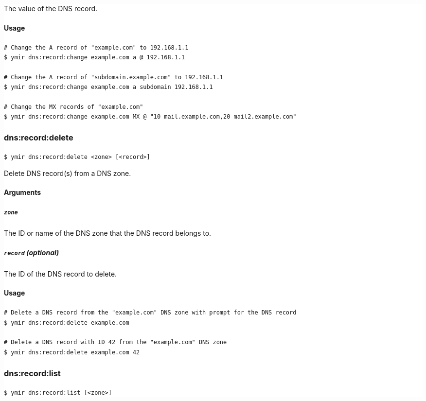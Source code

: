 The value of the DNS record.

#### Usage

<pre class="language-bash">
<code><span class="token comment"># Change the A record of "example.com" to 192.168.1.1</span></code>
<code>$ <span class="token builtin">ymir</span> dns:record:change example.com a @ 192.168.1.1</code>

<code><span class="token comment"># Change the A record of "subdomain.example.com" to 192.168.1.1</span></code>
<code>$ <span class="token builtin">ymir</span> dns:record:change example.com a subdomain 192.168.1.1</code>

<code><span class="token comment"># Change the MX records of "example.com"</span></code>
<code>$ <span class="token builtin">ymir</span> dns:record:change example.com MX @ "10 mail.example.com,20 mail2.example.com"</code>
</pre>

### dns:record:delete

<pre class="language-bash">
<code>$ <span class="token builtin">ymir</span> dns:record:delete &lt;zone&gt; [&lt;record&gt;]</code>
</pre>

Delete DNS record(s) from a DNS zone.

#### Arguments

##### `zone`

The ID or name of the DNS zone that the DNS record belongs to.

##### `record` (optional)

The ID of the DNS record to delete.

#### Usage

<pre class="language-bash">
<code><span class="token comment"># Delete a DNS record from the "example.com" DNS zone with prompt for the DNS record</span></code>
<code>$ <span class="token builtin">ymir</span> dns:record:delete example.com</code>

<code><span class="token comment"># Delete a DNS record with ID 42 from the "example.com" DNS zone</span></code>
<code>$ <span class="token builtin">ymir</span> dns:record:delete example.com 42</code>
</pre>

### dns:record:list

<pre class="language-bash">
<code>$ <span class="token builtin">ymir</span> dns:record:list [&lt;zone&gt;]</code>
</pre>


[1]: https://ymirapp.com/account/manage
[2]: https://en.wikipedia.org/wiki/Merge_(SQL)#upsert
[3]: ../team-resources/networks.html#bastion-host
[4]: #project-deploy-deploy
[5]: #project-redeploy-redeploy
[6]: https://github.com/ymirapp/cli
[7]: https://wp-cli.org/
[8]: https://wp-cli.org/#installing